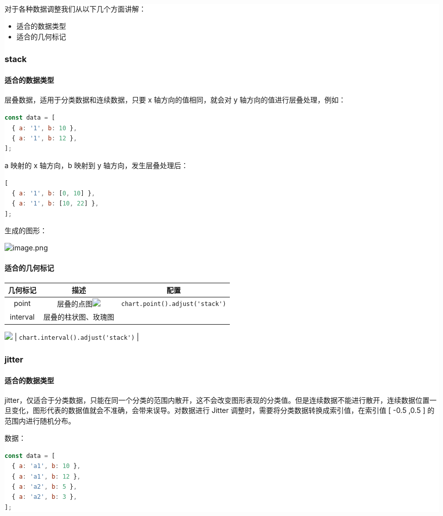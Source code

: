 对于各种数据调整我们从以下几个方面讲解：

- 适合的数据类型
- 适合的几何标记

### stack

#### 适合的数据类型

层叠数据，适用于分类数据和连续数据，只要 x 轴方向的值相同，就会对 y 轴方向的值进行层叠处理，例如：

```javascript
const data = [
  { a: '1', b: 10 },
  { a: '1', b: 12 },
];
```

a 映射的 x 轴方向，b 映射到 y 轴方向，发生层叠处理后：

```javascript
[
  { a: '1', b: [0, 10] },
  { a: '1', b: [10, 22] },
];
```

生成的图形：

![image.png](https://cdn.nlark.com/yuque/0/2020/png/98090/1581584460245-9ba45803-dd44-49b4-bb94-b4b8c190059a.png#align=left&display=inline&height=288&name=image.png&originHeight=576&originWidth=812&size=20112&status=done&style=none&width=406)

#### 适合的几何标记

| 几何标记 |                                                                                                             描述                                                                                                              |              配置               |
| :------: | :---------------------------------------------------------------------------------------------------------------------------------------------------------------------------------------------------------------------------: | :-----------------------------: |
|  point   | 层叠的点图![](https://zos.alipayobjects.com/basement/skylark/0ad6383d14791777909622475d7565/attach/4080/900/image.png#align=left&display=inline&height=479&originHeight=479&originWidth=923&status=done&style=none&width=923) | `chart.point().adjust('stack')` |
| interval |                                                                                                     层叠的柱状图、玫瑰图                                                                                                      |

![](https://zos.alipayobjects.com/basement/skylark/0ad680ae14791778062043730d17d3/attach/4080/900/image.png#align=left&display=inline&height=457&originHeight=457&originWidth=926&status=done&style=none&width=926) | `chart.interval().adjust('stack')` |

### jitter

#### 适合的数据类型

jitter，仅适合于分类数据，只能在同一个分类的范围内散开，这不会改变图形表现的分类值。但是连续数据不能进行散开，连续数据位置一旦变化，图形代表的数据值就会不准确，会带来误导。对数据进行 Jitter 调整时，需要将分类数据转换成索引值，在索引值 [ -0.5 ,0.5 ] 的范围内进行随机分布。

数据：

```javascript
const data = [
  { a: 'a1', b: 10 },
  { a: 'a1', b: 12 },
  { a: 'a2', b: 5 },
  { a: 'a2', b: 3 },
];
```
